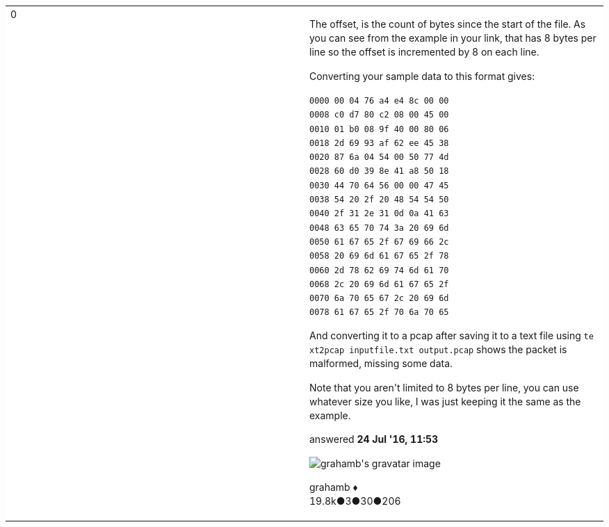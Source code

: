 <table style="width:100%;"><colgroup><col style="width: 50%" /><col style="width: 50%" /></colgroup><tbody><tr class="odd"><td style="width: 30px; vertical-align: top"><div class="vote-buttons"><span id="post-54268-upvote" class="ajax-command post-vote up" rel="nofollow" title="I like this post (click again to cancel)"> </span><div id="post-54268-score" class="post-score" title="current number of votes">0</div><span id="post-54268-downvote" class="ajax-command post-vote down" rel="nofollow" title="I dont like this post (click again to cancel)"> </span></div></td><td><div class="item-right"><div class="answer-body"><p>The offset, is the count of bytes since the start of the file. As you can see from the example in your link, that has 8 bytes per line so the offset is incremented by 8 on each line.</p><p>Converting your sample data to this format gives:</p><pre><code>0000 00 04 76 a4 e4 8c 00 00
0008 c0 d7 80 c2 08 00 45 00
0010 01 b0 08 9f 40 00 80 06
0018 2d 69 93 af 62 ee 45 38
0020 87 6a 04 54 00 50 77 4d
0028 60 d0 39 8e 41 a8 50 18
0030 44 70 64 56 00 00 47 45
0038 54 20 2f 20 48 54 54 50
0040 2f 31 2e 31 0d 0a 41 63
0048 63 65 70 74 3a 20 69 6d
0050 61 67 65 2f 67 69 66 2c
0058 20 69 6d 61 67 65 2f 78
0060 2d 78 62 69 74 6d 61 70
0068 2c 20 69 6d 61 67 65 2f
0070 6a 70 65 67 2c 20 69 6d
0078 61 67 65 2f 70 6a 70 65</code></pre><p>And converting it to a pcap after saving it to a text file using <code>text2pcap inputfile.txt output.pcap</code> shows the packet is malformed, missing some data.</p><p>Note that you aren't limited to 8 bytes per line, you can use whatever size you like, I was just keeping it the same as the example.</p></div><div class="answer-controls post-controls"></div><div class="post-update-info-container"><div class="post-update-info post-update-info-user"><p>answered <strong>24 Jul '16, 11:53</strong></p><img src="https://secure.gravatar.com/avatar/d2a7e24ca66604c749c7c88c1da8ff78?s=32&amp;d=identicon&amp;r=g" class="gravatar" width="32" height="32" alt="grahamb&#39;s gravatar image" /><p><span>grahamb ♦</span><br />
<span class="score" title="19834 reputation points"><span>19.8k</span></span><span title="3 badges"><span class="badge1">●</span><span class="badgecount">3</span></span><span title="30 badges"><span class="silver">●</span><span class="badgecount">30</span></span><span title="206 badges"><span class="bronze">●</span><span class="badgecount">206</span></span><br />